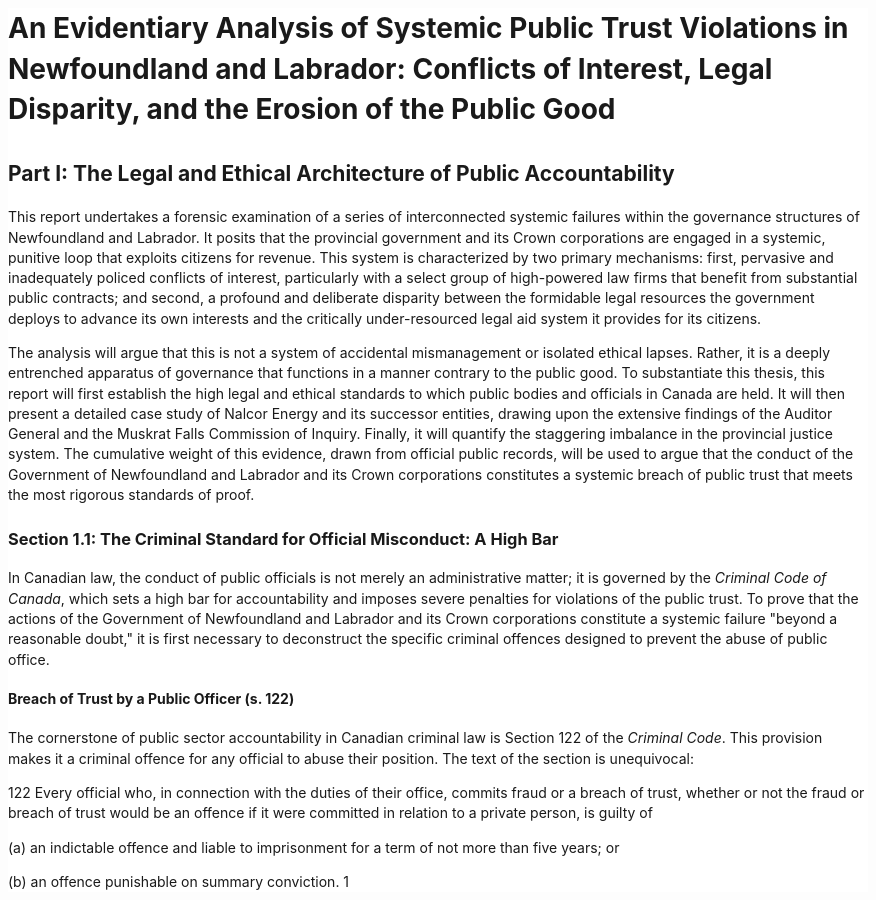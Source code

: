 

# **An Evidentiary Analysis of Systemic Public Trust Violations in Newfoundland and Labrador: Conflicts of Interest, Legal Disparity, and the Erosion of the Public Good**

## **Part I: The Legal and Ethical Architecture of Public Accountability**

This report undertakes a forensic examination of a series of interconnected systemic failures within the governance structures of Newfoundland and Labrador. It posits that the provincial government and its Crown corporations are engaged in a systemic, punitive loop that exploits citizens for revenue. This system is characterized by two primary mechanisms: first, pervasive and inadequately policed conflicts of interest, particularly with a select group of high-powered law firms that benefit from substantial public contracts; and second, a profound and deliberate disparity between the formidable legal resources the government deploys to advance its own interests and the critically under-resourced legal aid system it provides for its citizens.

The analysis will argue that this is not a system of accidental mismanagement or isolated ethical lapses. Rather, it is a deeply entrenched apparatus of governance that functions in a manner contrary to the public good. To substantiate this thesis, this report will first establish the high legal and ethical standards to which public bodies and officials in Canada are held. It will then present a detailed case study of Nalcor Energy and its successor entities, drawing upon the extensive findings of the Auditor General and the Muskrat Falls Commission of Inquiry. Finally, it will quantify the staggering imbalance in the provincial justice system. The cumulative weight of this evidence, drawn from official public records, will be used to argue that the conduct of the Government of Newfoundland and Labrador and its Crown corporations constitutes a systemic breach of public trust that meets the most rigorous standards of proof.

### **Section 1.1: The Criminal Standard for Official Misconduct: A High Bar**

In Canadian law, the conduct of public officials is not merely an administrative matter; it is governed by the *Criminal Code of Canada*, which sets a high bar for accountability and imposes severe penalties for violations of the public trust. To prove that the actions of the Government of Newfoundland and Labrador and its Crown corporations constitute a systemic failure "beyond a reasonable doubt," it is first necessary to deconstruct the specific criminal offences designed to prevent the abuse of public office.

#### **Breach of Trust by a Public Officer (s. 122\)**

The cornerstone of public sector accountability in Canadian criminal law is Section 122 of the *Criminal Code*. This provision makes it a criminal offence for any official to abuse their position. The text of the section is unequivocal:

122 Every official who, in connection with the duties of their office, commits fraud or a breach of trust, whether or not the fraud or breach of trust would be an offence if it were committed in relation to a private person, is guilty of

(a) an indictable offence and liable to imprisonment for a term of not more than five years; or

(b) an offence punishable on summary conviction. 1
